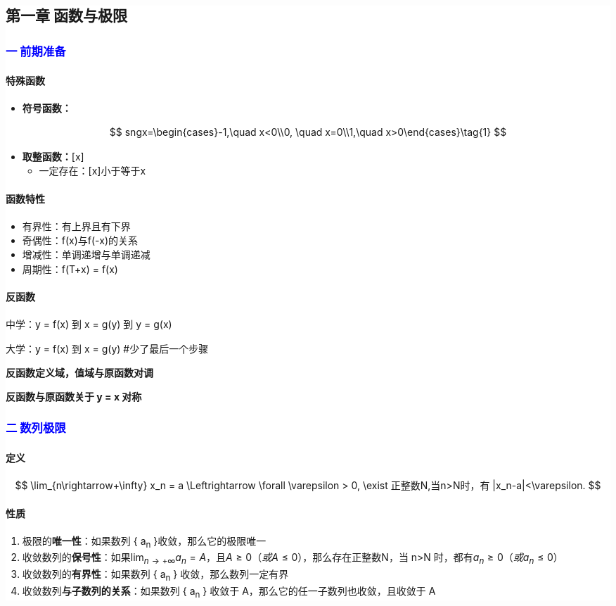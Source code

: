 ##  第一章 函数与极限

### <font color="blue">一	前期准备</font>

#### 特殊函数

* **符号函数：**

$$
sngx=\begin{cases}-1,\quad x<0\\0, \quad x=0\\1,\quad x>0\end{cases}\tag{1}
$$

* **取整函数：**[x]
  * 一定存在：[x]小于等于x



#### 函数特性

* 有界性：有上界且有下界
* 奇偶性：f(x)与f(-x)的关系
* 增减性：单调递增与单调递减
* 周期性：f(T+x) = f(x)



#### 反函数

中学：y = f(x) 到 x = g(y) 到 y = g(x)

大学：y = f(x) 到 x = g(y)				#少了最后一个步骤

**反函数定义域，值域与原函数对调**

**反函数与原函数关于 y = x 对称**





### <font color="blue">二	数列极限</font>

#### 定义

$$
\lim_{n\rightarrow+\infty} x_n = a \Leftrightarrow \forall \varepsilon > 0, \exist 正整数N,当n>N时，有 |x_n-a|<\varepsilon.
$$

#### 性质

1. 极限的**唯一性**：如果数列 { a<sub>n</sub> }收敛，那么它的极限唯一
2. 收敛数列的**保号性**：如果$\lim_{n\rightarrow+\infty} a_n= A$，且$A\geqslant 0（或A\leq 0）$，那么存在正整数N，当 n>N 时，都有$a_n\geqslant 0（或a_n\leq 0）$ 
3. 收敛数列的**有界性**：如果数列 { a<sub>n</sub> } 收敛，那么数列一定有界
4. 收敛数列**与子数列的关系**：如果数列 { a<sub>n</sub> } 收敛于 A，那么它的任一子数列也收敛，且收敛于 A


